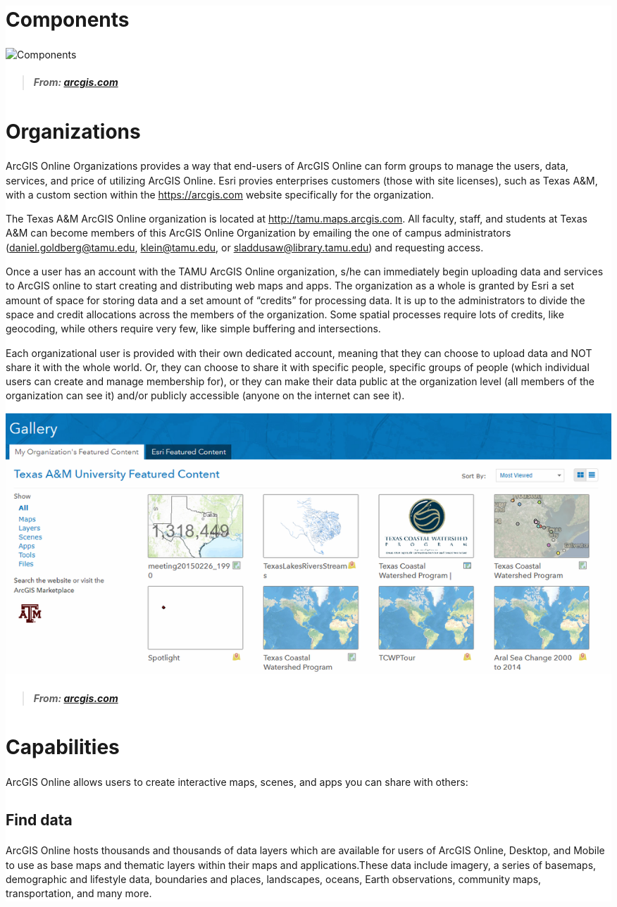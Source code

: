 # Components
![Components](https://gisinsider.files.wordpress.com/2013/05/arcgis_structure.jpg)
>##### From: [arcgis.com](https://gisinsider.files.wordpress.com/2013/05/arcgis_structure.jpg)
>
# Organizations
ArcGIS Online Organizations provides a way that end-users of ArcGIS Online can form groups to manage the users, data, services, and price of utilizing ArcGIS Online. Esri provies enterprises customers (those with site licenses), such as Texas A&M, with a custom section within the https://arcgis.com website specifically for the organization. 
>
The Texas A&M ArcGIS Online organization is located at http://tamu.maps.arcgis.com. All faculty, staff, and students at Texas A&M can become members of this ArcGIS Online Organization by emailing the one of campus administrators (daniel.goldberg@tamu.edu, klein@tamu.edu, or sladdusaw@library.tamu.edu) and requesting access. 
>
Once a user has an account with the TAMU ArcGIS Online organization, s/he can immediately begin uploading data and services to ArcGIS online to start creating and distributing web maps and apps. The organization as a whole is granted by Esri a set amount of space for storing data and a set amount of “credits” for processing data. It is up to the administrators to divide the space and credit allocations across the members of the organization. Some spatial processes require lots of credits, like geocoding, while others require very few, like simple buffering and intersections.
>
Each organizational user is provided with their own dedicated account, meaning that they can choose to upload data and NOT share it with the whole world. Or, they can choose to share it with specific people, specific groups of people (which individual users can create and manage membership for), or they can make their data public at the organization level (all members of the organization can see it) and/or publicly accessible (anyone on the internet can see it).
>
![Gallery](../images/modules/07/arcgisonlinegallery.png)
>##### From: [arcgis.com](https://tamu.maps.arcgis.com/home/gallery.html)
# Capabilities
ArcGIS Online allows users to create interactive maps, scenes, and apps you can share with others: 
## Find data
ArcGIS Online hosts thousands and thousands of data layers which are available for users of ArcGIS Online, Desktop, and Mobile to use as base maps and thematic layers within their maps and applications.These data include imagery, a series of basemaps, demographic and lifestyle data, boundaries and places, landscapes, oceans, Earth observations, community maps, transportation, and many more.
>